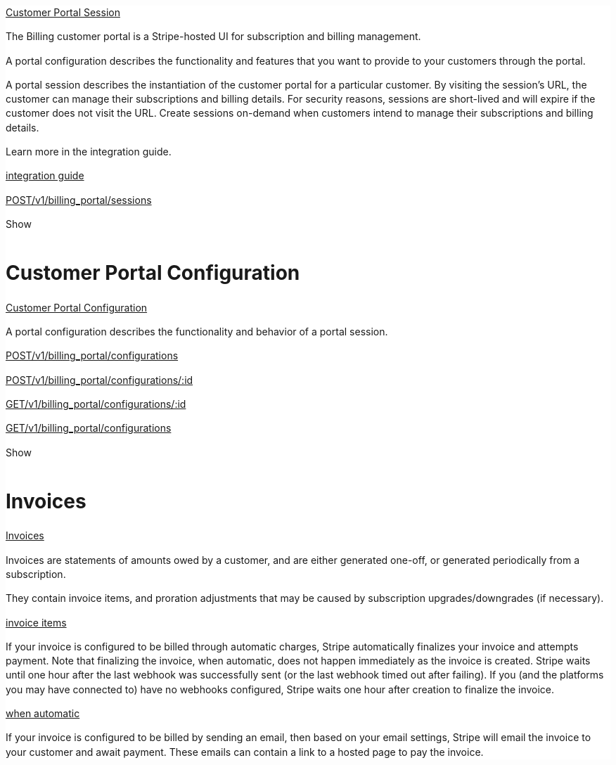 [Customer Portal Session](/api/customer_portal/sessions)

The Billing customer portal is a Stripe-hosted UI for subscription and billing management.

A portal configuration describes the functionality and features that you want to provide to your customers through the portal.

A portal session describes the instantiation of the customer portal for a particular customer. By visiting the session’s URL, the customer can manage their subscriptions and billing details. For security reasons, sessions are short-lived and will expire if the customer does not visit the URL. Create sessions on-demand when customers intend to manage their subscriptions and billing details.

Learn more in the integration guide.

[integration guide](/billing/subscriptions/integrating-customer-portal)

[POST/v1/billing_portal/sessions](/api/customer_portal/sessions/create)

Show

# Customer Portal Configuration

[Customer Portal Configuration](/api/customer_portal/configurations)

A portal configuration describes the functionality and behavior of a portal session.

[POST/v1/billing_portal/configurations](/api/customer_portal/configurations/create)

[POST/v1/billing_portal/configurations/:id](/api/customer_portal/configurations/update)

[GET/v1/billing_portal/configurations/:id](/api/customer_portal/configurations/retrieve)

[GET/v1/billing_portal/configurations](/api/customer_portal/configurations/list)

Show

# Invoices

[Invoices](/api/invoices)

Invoices are statements of amounts owed by a customer, and are either generated one-off, or generated periodically from a subscription.

They contain invoice items, and proration adjustments that may be caused by subscription upgrades/downgrades (if necessary).

[invoice items](#invoiceitems)

If your invoice is configured to be billed through automatic charges, Stripe automatically finalizes your invoice and attempts payment.  Note that finalizing the invoice, when automatic, does not happen immediately as the invoice is created. Stripe waits until one hour after the last webhook was successfully sent (or the last webhook timed out after failing). If you (and the platforms you may have connected to) have no webhooks configured, Stripe waits one hour after creation to finalize the invoice.

[when automatic](/invoicing/integration/automatic-advancement-collection)

If your invoice is configured to be billed by sending an email, then based on your email settings, Stripe will email the invoice to your customer and await payment. These emails can contain a link to a hosted page to pay the invoice.
